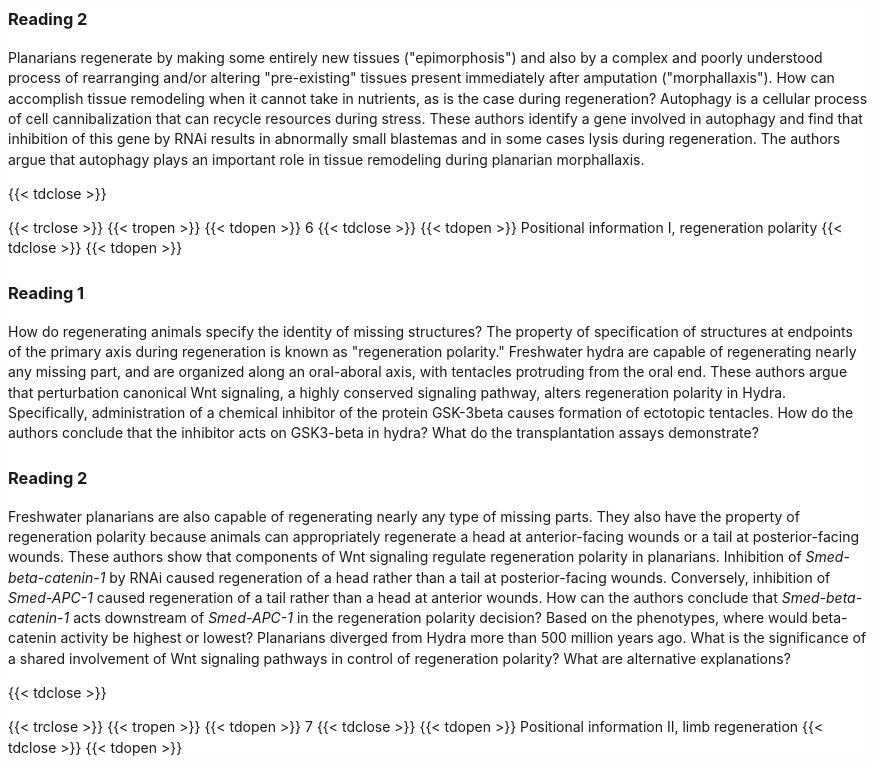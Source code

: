 ### Reading 2

Planarians regenerate by making some entirely new tissues ("epimorphosis") and also by a complex and poorly understood process of rearranging and/or altering "pre-existing" tissues present immediately after amputation ("morphallaxis"). How can accomplish tissue remodeling when it cannot take in nutrients, as is the case during regeneration? Autophagy is a cellular process of cell cannibalization that can recycle resources during stress. These authors identify a gene involved in autophagy and find that inhibition of this gene by RNAi results in abnormally small blastemas and in some cases lysis during regeneration. The authors argue that autophagy plays an important role in tissue remodeling during planarian morphallaxis.


{{< tdclose >}}

{{< trclose >}}
{{< tropen >}}
{{< tdopen >}}
6
{{< tdclose >}}
{{< tdopen >}}
Positional information I, regeneration polarity
{{< tdclose >}}
{{< tdopen >}}


### Reading 1

How do regenerating animals specify the identity of missing structures? The property of specification of structures at endpoints of the primary axis during regeneration is known as "regeneration polarity." Freshwater hydra are capable of regenerating nearly any missing part, and are organized along an oral-aboral axis, with tentacles protruding from the oral end. These authors argue that perturbation canonical Wnt signaling, a highly conserved signaling pathway, alters regeneration polarity in Hydra. Specifically, administration of a chemical inhibitor of the protein GSK-3beta causes formation of ectotopic tentacles. How do the authors conclude that the inhibitor acts on GSK3-beta in hydra? What do the transplantation assays demonstrate?

### Reading 2

Freshwater planarians are also capable of regenerating nearly any type of missing parts. They also have the property of regeneration polarity because animals can appropriately regenerate a head at anterior-facing wounds or a tail at posterior-facing wounds. These authors show that components of Wnt signaling regulate regeneration polarity in planarians. Inhibition of _Smed_\-_beta_\-_catenin_\-_1_ by RNAi caused regeneration of a head rather than a tail at posterior-facing wounds. Conversely, inhibition of _Smed-APC-1_ caused regeneration of a tail rather than a head at anterior wounds. How can the authors conclude that _Smed-beta-catenin-1_ acts downstream of _Smed-APC-1_ in the regeneration polarity decision? Based on the phenotypes, where would beta-catenin activity be highest or lowest? Planarians diverged from Hydra more than 500 million years ago. What is the significance of a shared involvement of Wnt signaling pathways in control of regeneration polarity? What are alternative explanations?


{{< tdclose >}}

{{< trclose >}}
{{< tropen >}}
{{< tdopen >}}
7
{{< tdclose >}}
{{< tdopen >}}
Positional information II, limb regeneration
{{< tdclose >}}
{{< tdopen >}}

